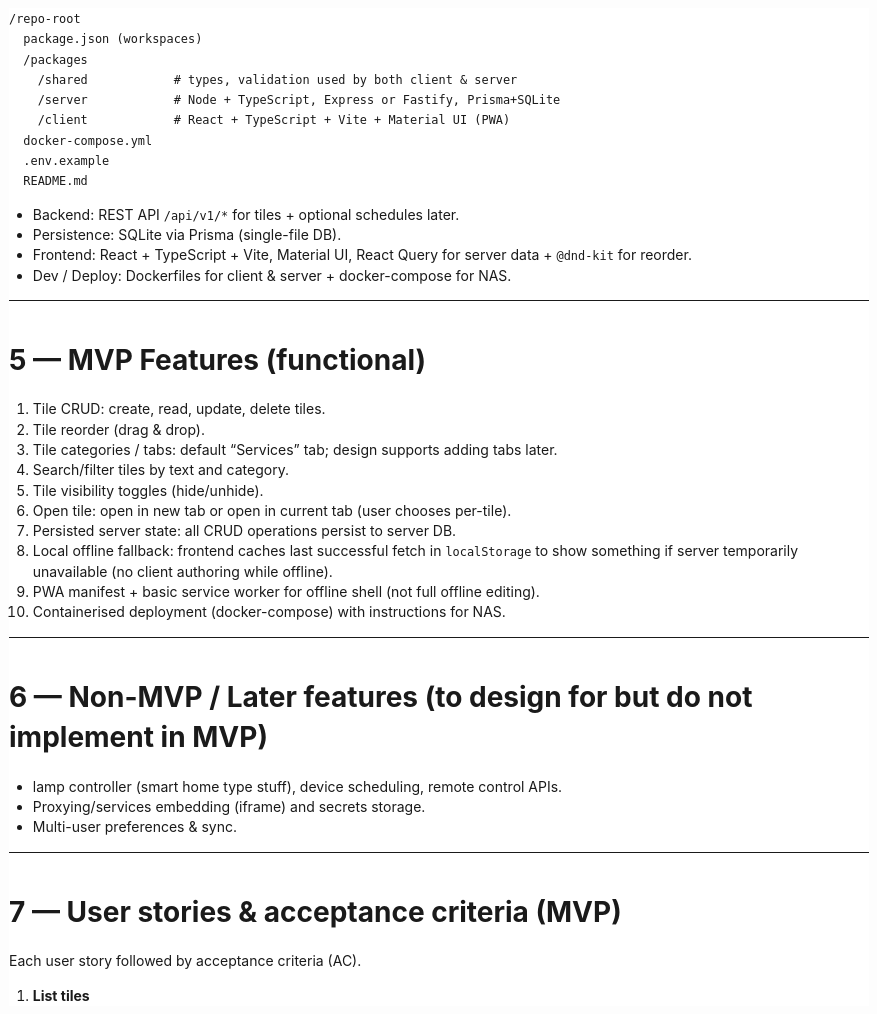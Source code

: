 ```
/repo-root
  package.json (workspaces)
  /packages
    /shared            # types, validation used by both client & server
    /server            # Node + TypeScript, Express or Fastify, Prisma+SQLite
    /client            # React + TypeScript + Vite + Material UI (PWA)
  docker-compose.yml
  .env.example
  README.md
```

- Backend: REST API `/api/v1/*` for tiles + optional schedules later.
- Persistence: SQLite via Prisma (single-file DB).
- Frontend: React + TypeScript + Vite, Material UI, React Query for server data + `@dnd-kit` for reorder.
- Dev / Deploy: Dockerfiles for client & server + docker-compose for NAS.

---

# 5 — MVP Features (functional)

1. Tile CRUD: create, read, update, delete tiles.
2. Tile reorder (drag & drop).
3. Tile categories / tabs: default “Services” tab; design supports adding tabs later.
4. Search/filter tiles by text and category.
5. Tile visibility toggles (hide/unhide).
6. Open tile: open in new tab or open in current tab (user chooses per-tile).
7. Persisted server state: all CRUD operations persist to server DB.
8. Local offline fallback: frontend caches last successful fetch in `localStorage` to show something if server temporarily unavailable (no client authoring while offline).
9. PWA manifest + basic service worker for offline shell (not full offline editing).
10. Containerised deployment (docker-compose) with instructions for NAS.

---

# 6 — Non-MVP / Later features (to design for but do not implement in MVP)

- lamp controller (smart home type stuff), device scheduling, remote control APIs.
- Proxying/services embedding (iframe) and secrets storage.
- Multi-user preferences & sync.

---

# 7 — User stories & acceptance criteria (MVP)

Each user story followed by acceptance criteria (AC).

1. **List tiles**
